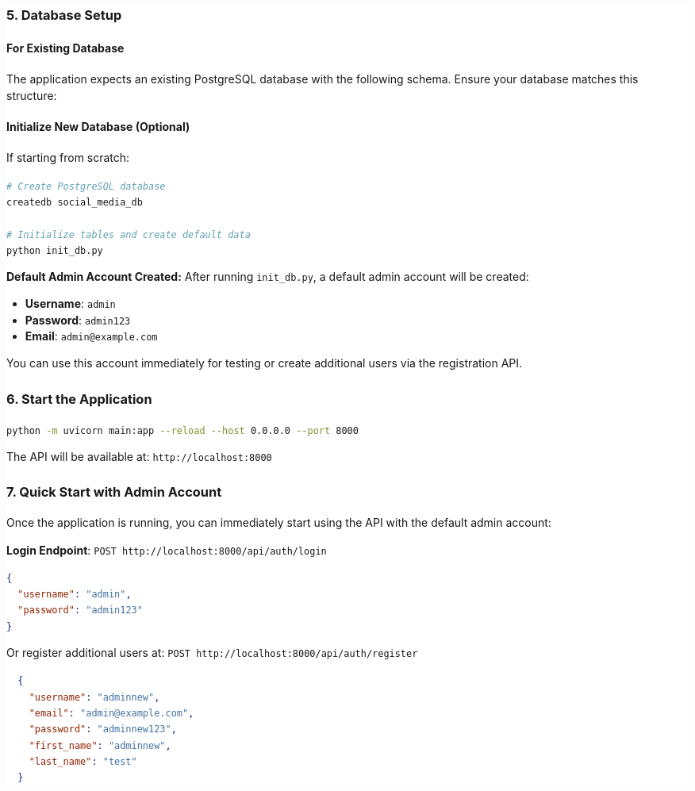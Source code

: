 ### 5. Database Setup

#### For Existing Database
The application expects an existing PostgreSQL database with the following schema. Ensure your database matches this structure:

#### Initialize New Database (Optional)
If starting from scratch:
```bash
# Create PostgreSQL database
createdb social_media_db

# Initialize tables and create default data
python init_db.py
```

**Default Admin Account Created:**
After running `init_db.py`, a default admin account will be created:
- **Username**: `admin`
- **Password**: `admin123`
- **Email**: `admin@example.com`

You can use this account immediately for testing or create additional users via the registration API.

### 6. Start the Application
```bash
python -m uvicorn main:app --reload --host 0.0.0.0 --port 8000
```

The API will be available at: `http://localhost:8000`

### 7. Quick Start with Admin Account
Once the application is running, you can immediately start using the API with the default admin account:

**Login Endpoint**: `POST http://localhost:8000/api/auth/login`
```json
{
  "username": "admin",
  "password": "admin123"
}
```

Or register additional users at: `POST http://localhost:8000/api/auth/register`
```json
  {
    "username": "adminnew",
    "email": "admin@example.com",
    "password": "adminnew123",
    "first_name": "adminnew",
    "last_name": "test"
  }
```
